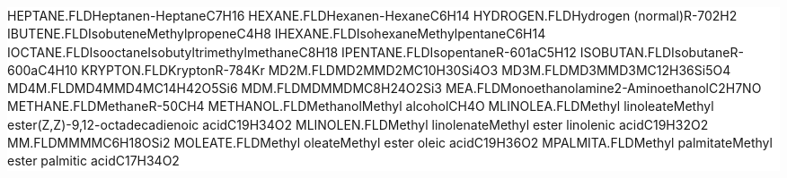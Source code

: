 <tr>
<td>HEPTANE.FLD</td><td>Heptane</td><td>n-Heptane</td><td>C7H16</td>
</tr>
<tr>
<td>HEXANE.FLD</td><td>Hexane</td><td>n-Hexane</td><td>C6H14</td>
</tr>
<tr>
<td>HYDROGEN.FLD</td><td>Hydrogen (normal)</td><td>R-702</td><td>H2</td>
</tr>
<tr>
<td>IBUTENE.FLD</td><td>Isobutene</td><td>Methylpropene</td><td>C4H8</td>
</tr>
<tr>
<td>IHEXANE.FLD</td><td>Isohexane</td><td>Methylpentane</td><td>C6H14</td>
</tr>
<tr>
<td>IOCTANE.FLD</td><td>Isooctane</td><td>Isobutyltrimethylmethane</td><td>C8H18</td>
</tr>
<tr>
<td>IPENTANE.FLD</td><td>Isopentane</td><td>R-601a</td><td>C5H12</td>
</tr>
<tr>
<td>ISOBUTAN.FLD</td><td>Isobutane</td><td>R-600a</td><td>C4H10</td>
</tr>
<tr>
<td>KRYPTON.FLD</td><td>Krypton</td><td>R-784</td><td>Kr</td>
</tr>
<tr>
<td>MD2M.FLD</td><td>MD2M</td><td>MD2M</td><td>C10H30Si4O3</td>
</tr>
<tr>
<td>MD3M.FLD</td><td>MD3M</td><td>MD3M</td><td>C12H36Si5O4</td>
</tr>
<tr>
<td>MD4M.FLD</td><td>MD4M</td><td>MD4M</td><td>C14H42O5Si6</td>
</tr>
<tr>
<td>MDM.FLD</td><td>MDM</td><td>MDM</td><td>C8H24O2Si3</td>
</tr>
<tr>
<td>MEA.FLD</td><td>Monoethanolamine</td><td>2-Aminoethanol</td><td>C2H7NO</td>
</tr>
<tr>
<td>METHANE.FLD</td><td>Methane</td><td>R-50</td><td>CH4</td>
</tr>
<tr>
<td>METHANOL.FLD</td><td>Methanol</td><td>Methyl alcohol</td><td>CH4O</td>
</tr>
<tr>
<td>MLINOLEA.FLD</td><td>Methyl linoleate</td><td>Methyl ester(Z,Z)-9,12-octadecadienoic acid</td><td>C19H34O2</td>
</tr>
<tr>
<td>MLINOLEN.FLD</td><td>Methyl linolenate</td><td>Methyl ester linolenic acid</td><td>C19H32O2</td>
</tr>
<tr>
<td>MM.FLD</td><td>MM</td><td>MM</td><td>C6H18OSi2</td>
</tr>
<tr>
<td>MOLEATE.FLD</td><td>Methyl oleate</td><td>Methyl ester oleic acid</td><td>C19H36O2</td>
</tr>
<tr>
<td>MPALMITA.FLD</td><td>Methyl palmitate</td><td>Methyl ester palmitic acid</td><td>C17H34O2</td>